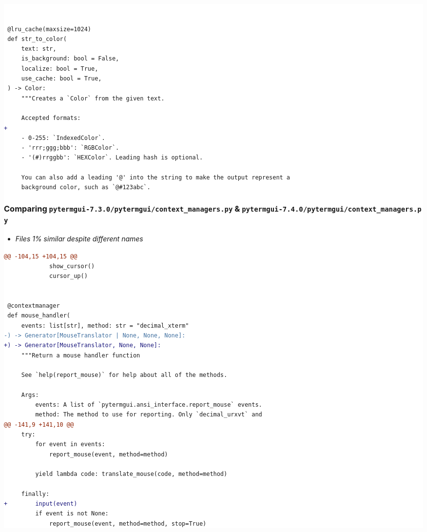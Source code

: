 ```diff
 
 
 @lru_cache(maxsize=1024)
 def str_to_color(
     text: str,
     is_background: bool = False,
     localize: bool = True,
     use_cache: bool = True,
 ) -> Color:
     """Creates a `Color` from the given text.
 
     Accepted formats:
+
     - 0-255: `IndexedColor`.
     - 'rrr;ggg;bbb': `RGBColor`.
     - '(#)rrggbb': `HEXColor`. Leading hash is optional.
 
     You can also add a leading '@' into the string to make the output represent a
     background color, such as `@#123abc`.
```

### Comparing `pytermgui-7.3.0/pytermgui/context_managers.py` & `pytermgui-7.4.0/pytermgui/context_managers.py`

 * *Files 1% similar despite different names*

```diff
@@ -104,15 +104,15 @@
             show_cursor()
             cursor_up()
 
 
 @contextmanager
 def mouse_handler(
     events: list[str], method: str = "decimal_xterm"
-) -> Generator[MouseTranslator | None, None, None]:
+) -> Generator[MouseTranslator, None, None]:
     """Return a mouse handler function
 
     See `help(report_mouse)` for help about all of the methods.
 
     Args:
         events: A list of `pytermgui.ansi_interface.report_mouse` events.
         method: The method to use for reporting. Only `decimal_urxvt` and
@@ -141,9 +141,10 @@
     try:
         for event in events:
             report_mouse(event, method=method)
 
         yield lambda code: translate_mouse(code, method=method)
 
     finally:
+        input(event)
         if event is not None:
             report_mouse(event, method=method, stop=True)
```
